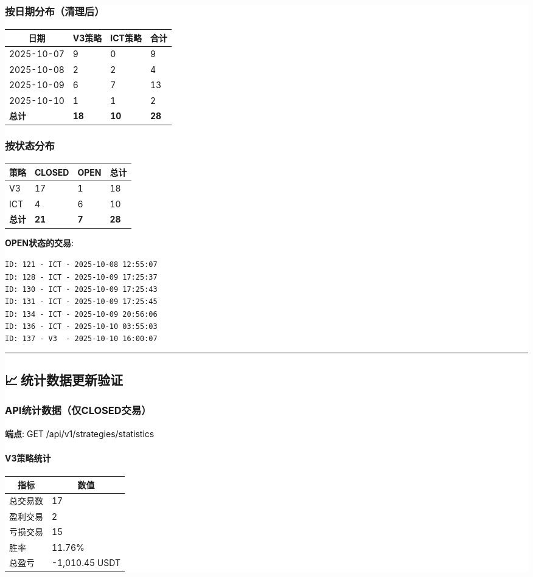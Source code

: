 ### 按日期分布（清理后）

| 日期 | V3策略 | ICT策略 | 合计 |
|------|--------|---------|------|
| 2025-10-07 | 9 | 0 | 9 |
| 2025-10-08 | 2 | 2 | 4 |
| 2025-10-09 | 6 | 7 | 13 |
| 2025-10-10 | 1 | 1 | 2 |
| **总计** | **18** | **10** | **28** |

### 按状态分布

| 策略 | CLOSED | OPEN | 总计 |
|------|--------|------|------|
| V3 | 17 | 1 | 18 |
| ICT | 4 | 6 | 10 |
| **总计** | **21** | **7** | **28** |

**OPEN状态的交易**:
```
ID: 121 - ICT - 2025-10-08 12:55:07
ID: 128 - ICT - 2025-10-09 17:25:37
ID: 130 - ICT - 2025-10-09 17:25:43
ID: 131 - ICT - 2025-10-09 17:25:45
ID: 134 - ICT - 2025-10-09 20:56:06
ID: 136 - ICT - 2025-10-10 03:55:03
ID: 137 - V3  - 2025-10-10 16:00:07
```

---

## 📈 统计数据更新验证

### API统计数据（仅CLOSED交易）

**端点**: GET /api/v1/strategies/statistics

#### V3策略统计

| 指标 | 数值 |
|------|------|
| 总交易数 | 17 |
| 盈利交易 | 2 |
| 亏损交易 | 15 |
| 胜率 | 11.76% |
| 总盈亏 | -1,010.45 USDT |

